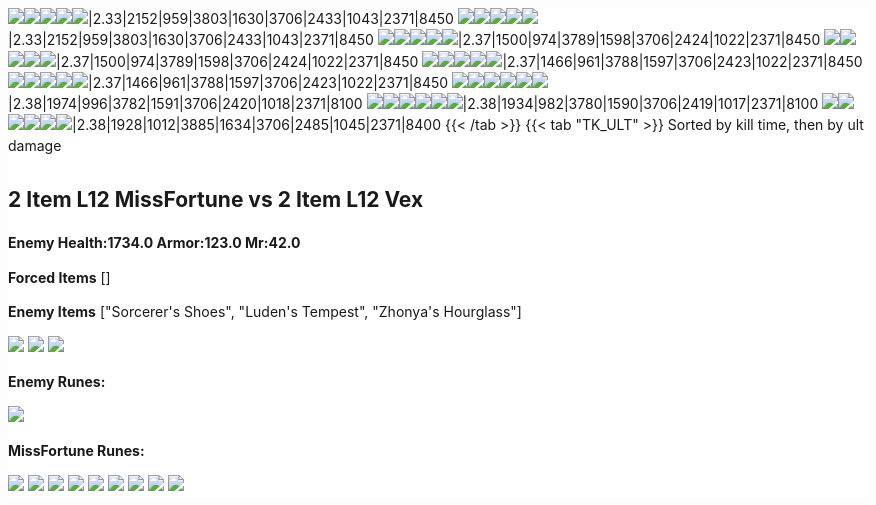 ![](/item/226676.png)![](/item/223033.png)![](/item/1053.png)![](/item/1055.png)![](/item/3006.png)|2.33|2152|959|3803|1630|3706|2433|1043|2371|8450
![](/item/6676.png)![](/item/223033.png)![](/item/1053.png)![](/item/1055.png)![](/item/3006.png)|2.33|2152|959|3803|1630|3706|2433|1043|2371|8450
![](/item/6672.png)![](/item/223087.png)![](/item/1053.png)![](/item/1055.png)![](/item/3006.png)|2.37|1500|974|3789|1598|3706|2424|1022|2371|8450
![](/item/6672.png)![](/item/3087.png)![](/item/1053.png)![](/item/1055.png)![](/item/3006.png)|2.37|1500|974|3789|1598|3706|2424|1022|2371|8450
![](/item/226672.png)![](/item/223087.png)![](/item/1053.png)![](/item/1055.png)![](/item/3006.png)|2.37|1466|961|3788|1597|3706|2423|1022|2371|8450
![](/item/226672.png)![](/item/3087.png)![](/item/1053.png)![](/item/1055.png)![](/item/3006.png)|2.37|1466|961|3788|1597|3706|2423|1022|2371|8450
![](/item/6672.png)![](/item/6691.png)![](/item/1001.png)![](/item/1053.png)![](/item/1055.png)![](/item/1036.png)|2.38|1974|996|3782|1591|3706|2420|1018|2371|8100
![](/item/226672.png)![](/item/6691.png)![](/item/1001.png)![](/item/1053.png)![](/item/1055.png)![](/item/1036.png)|2.38|1934|982|3780|1590|3706|2419|1017|2371|8100
![](/item/6672.png)![](/item/223074.png)![](/item/1001.png)![](/item/1055.png)![](/item/1038.png)![](/item/1036.png)|2.38|1928|1012|3885|1634|3706|2485|1045|2371|8400
{{< /tab >}}
{{< tab "TK_ULT" >}}
Sorted by kill time, then by ult damage
## 2 Item L12 MissFortune vs 2 Item L12 Vex

**Enemy Health:1734.0 Armor:123.0 Mr:42.0**


**Forced Items** []








**Enemy Items** ["Sorcerer's Shoes", "Luden's Tempest", "Zhonya's Hourglass"]





![](/item/223020.png)
![](/item/226655.png)
![](/item/223157.png)



**Enemy Runes:**





![](/StatMods/StatModsArmorIcon.png)



**MissFortune Runes:**


![](/Styles/Precision/PressTheAttack/PressTheAttack.png)
![](/Styles/Precision/Overheal.png)
![](/Styles/Precision/LegendAlacrity/LegendAlacrity.png)
![](/Styles/Precision/CutDown/CutDown.png)
![](/Styles/Sorcery/AbsoluteFocus/AbsoluteFocus.png)
![](/Styles/Sorcery/GatheringStorm/GatheringStorm.png)
![](/StatMods/StatModsAdaptiveForceIcon.png)
![](/StatMods/StatModsAdaptiveForceIcon.png)
![](/StatMods/StatModsArmorIcon.png)
